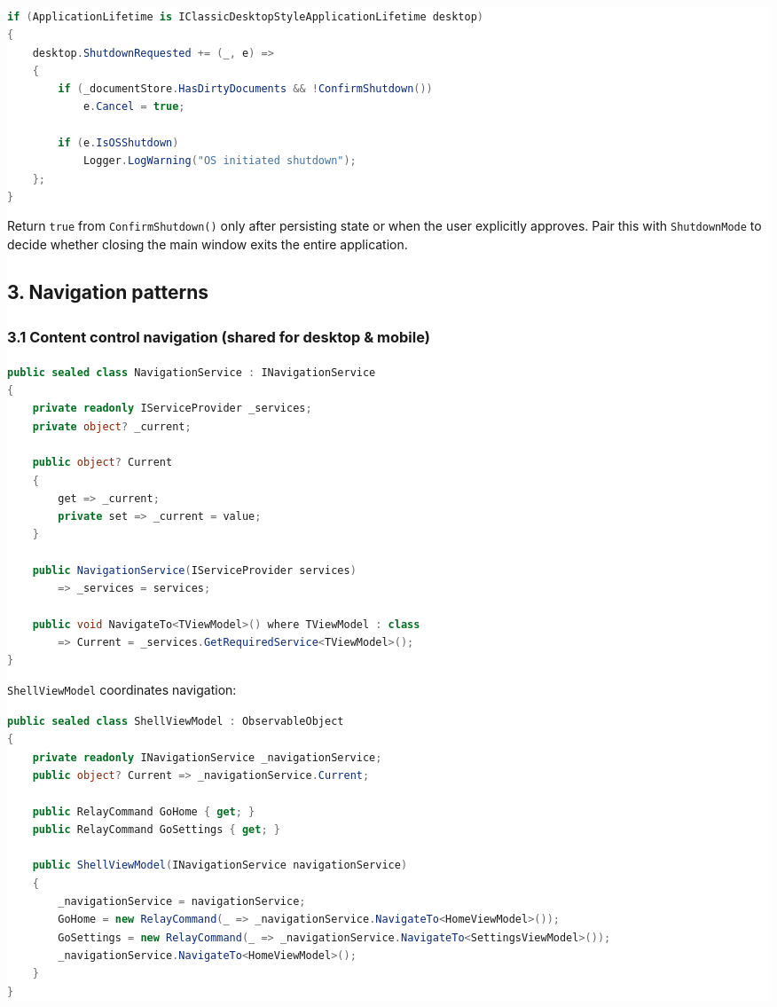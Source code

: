 ```csharp
if (ApplicationLifetime is IClassicDesktopStyleApplicationLifetime desktop)
{
    desktop.ShutdownRequested += (_, e) =>
    {
        if (_documentStore.HasDirtyDocuments && !ConfirmShutdown())
            e.Cancel = true;

        if (e.IsOSShutdown)
            Logger.LogWarning("OS initiated shutdown");
    };
}
```

Return `true` from `ConfirmShutdown()` only after persisting state or when the user explicitly approves. Pair this with `ShutdownMode` to decide whether closing the main window exits the entire application.

## 3. Navigation patterns

### 3.1 Content control navigation (shared for desktop & mobile)

```csharp
public sealed class NavigationService : INavigationService
{
    private readonly IServiceProvider _services;
    private object? _current;

    public object? Current
    {
        get => _current;
        private set => _current = value;
    }

    public NavigationService(IServiceProvider services)
        => _services = services;

    public void NavigateTo<TViewModel>() where TViewModel : class
        => Current = _services.GetRequiredService<TViewModel>();
}
```

`ShellViewModel` coordinates navigation:

```csharp
public sealed class ShellViewModel : ObservableObject
{
    private readonly INavigationService _navigationService;
    public object? Current => _navigationService.Current;

    public RelayCommand GoHome { get; }
    public RelayCommand GoSettings { get; }

    public ShellViewModel(INavigationService navigationService)
    {
        _navigationService = navigationService;
        GoHome = new RelayCommand(_ => _navigationService.NavigateTo<HomeViewModel>());
        GoSettings = new RelayCommand(_ => _navigationService.NavigateTo<SettingsViewModel>());
        _navigationService.NavigateTo<HomeViewModel>();
    }
}
```
